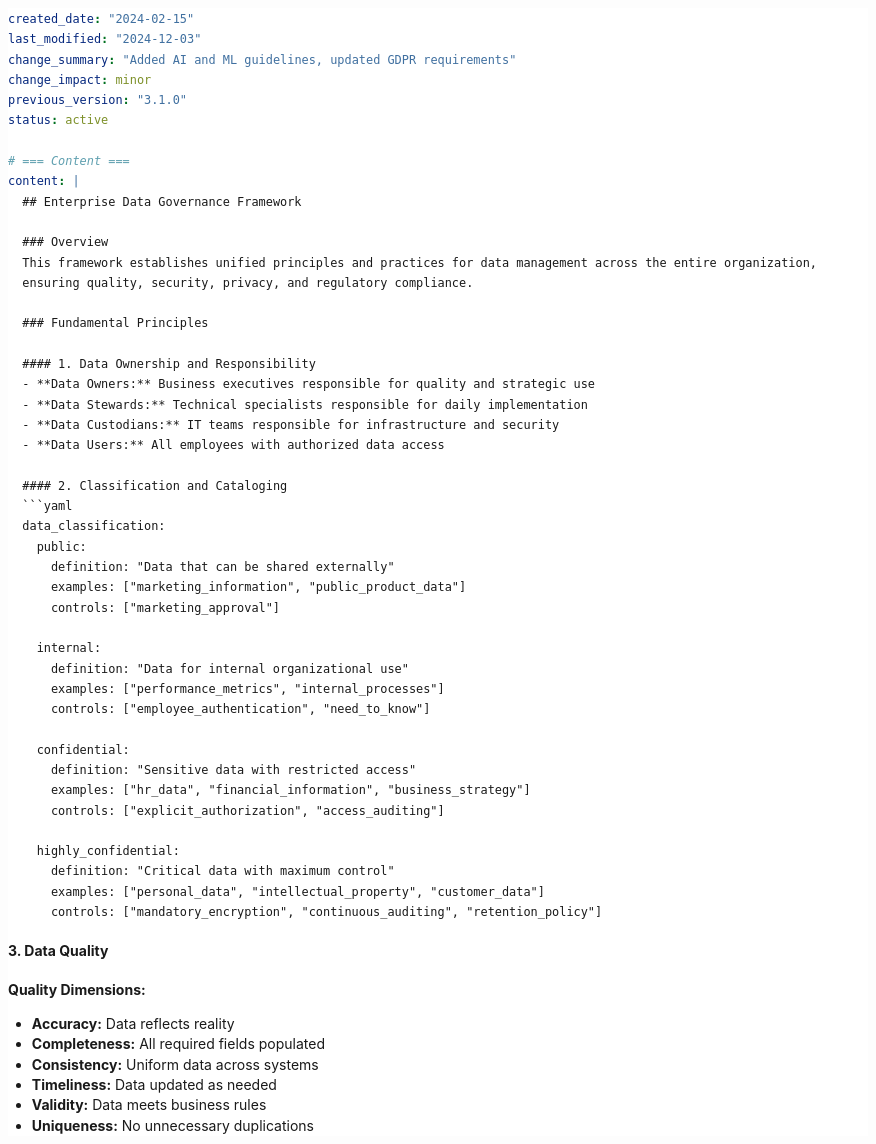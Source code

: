 ```yaml
created_date: "2024-02-15"
last_modified: "2024-12-03"
change_summary: "Added AI and ML guidelines, updated GDPR requirements"
change_impact: minor
previous_version: "3.1.0"
status: active

# === Content ===
content: |
  ## Enterprise Data Governance Framework
  
  ### Overview
  This framework establishes unified principles and practices for data management across the entire organization,
  ensuring quality, security, privacy, and regulatory compliance.
  
  ### Fundamental Principles
  
  #### 1. Data Ownership and Responsibility
  - **Data Owners:** Business executives responsible for quality and strategic use
  - **Data Stewards:** Technical specialists responsible for daily implementation
  - **Data Custodians:** IT teams responsible for infrastructure and security
  - **Data Users:** All employees with authorized data access
  
  #### 2. Classification and Cataloging
  ```yaml
  data_classification:
    public:
      definition: "Data that can be shared externally"
      examples: ["marketing_information", "public_product_data"]
      controls: ["marketing_approval"]
      
    internal:
      definition: "Data for internal organizational use"
      examples: ["performance_metrics", "internal_processes"]
      controls: ["employee_authentication", "need_to_know"]
      
    confidential:
      definition: "Sensitive data with restricted access"
      examples: ["hr_data", "financial_information", "business_strategy"]
      controls: ["explicit_authorization", "access_auditing"]
      
    highly_confidential:
      definition: "Critical data with maximum control"
      examples: ["personal_data", "intellectual_property", "customer_data"]
      controls: ["mandatory_encryption", "continuous_auditing", "retention_policy"]
  ```
  
  #### 3. Data Quality
  
  **Quality Dimensions:**
  - **Accuracy:** Data reflects reality
  - **Completeness:** All required fields populated
  - **Consistency:** Uniform data across systems
  - **Timeliness:** Data updated as needed
  - **Validity:** Data meets business rules
  - **Uniqueness:** No unnecessary duplications
  